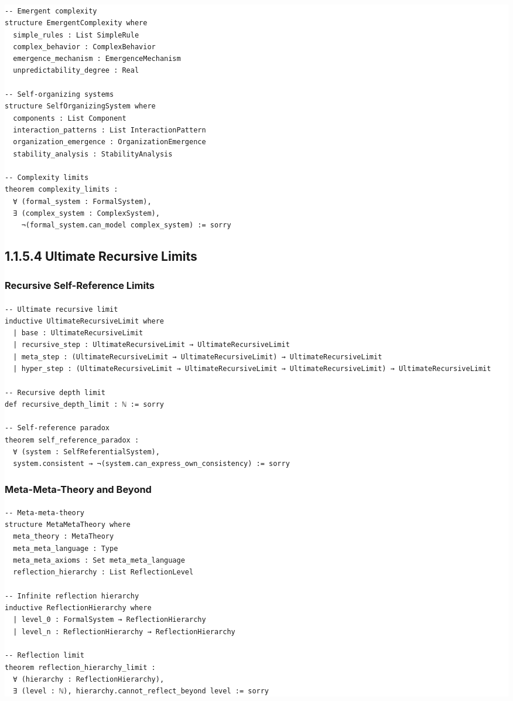 ```lean
-- Emergent complexity
structure EmergentComplexity where
  simple_rules : List SimpleRule
  complex_behavior : ComplexBehavior
  emergence_mechanism : EmergenceMechanism
  unpredictability_degree : Real

-- Self-organizing systems
structure SelfOrganizingSystem where
  components : List Component
  interaction_patterns : List InteractionPattern
  organization_emergence : OrganizationEmergence
  stability_analysis : StabilityAnalysis

-- Complexity limits
theorem complexity_limits :
  ∀ (formal_system : FormalSystem),
  ∃ (complex_system : ComplexSystem),
    ¬(formal_system.can_model complex_system) := sorry
```

## 1.1.5.4 Ultimate Recursive Limits

### Recursive Self-Reference Limits

```lean
-- Ultimate recursive limit
inductive UltimateRecursiveLimit where
  | base : UltimateRecursiveLimit
  | recursive_step : UltimateRecursiveLimit → UltimateRecursiveLimit
  | meta_step : (UltimateRecursiveLimit → UltimateRecursiveLimit) → UltimateRecursiveLimit
  | hyper_step : (UltimateRecursiveLimit → UltimateRecursiveLimit → UltimateRecursiveLimit) → UltimateRecursiveLimit

-- Recursive depth limit
def recursive_depth_limit : ℕ := sorry

-- Self-reference paradox
theorem self_reference_paradox :
  ∀ (system : SelfReferentialSystem),
  system.consistent → ¬(system.can_express_own_consistency) := sorry
```

### Meta-Meta-Theory and Beyond

```lean
-- Meta-meta-theory
structure MetaMetaTheory where
  meta_theory : MetaTheory
  meta_meta_language : Type
  meta_meta_axioms : Set meta_meta_language
  reflection_hierarchy : List ReflectionLevel

-- Infinite reflection hierarchy
inductive ReflectionHierarchy where
  | level_0 : FormalSystem → ReflectionHierarchy
  | level_n : ReflectionHierarchy → ReflectionHierarchy

-- Reflection limit
theorem reflection_hierarchy_limit :
  ∀ (hierarchy : ReflectionHierarchy),
  ∃ (level : ℕ), hierarchy.cannot_reflect_beyond level := sorry
```
